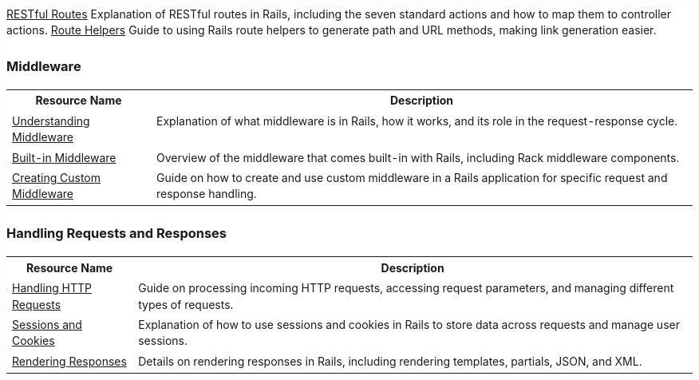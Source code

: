    <td><a href="https://medium.com/podiihq/understanding-rails-routes-and-restful-design-a192d64cbbb5">RESTful Routes</a></td>
   <td>Explanation of RESTful routes in Rails, including the seven standard actions and how to map them to controller actions.</td>
 </tr>
 <tr>
   <td><a href="https://www.writesoftwarewell.com/accessing-route-helpers-from-rails-console/">Route Helpers</a></td>
   <td>Guide to using Rails route helpers to generate path and URL methods, making link generation easier.</td>
 </tr>
</table>

### Middleware
<table width="100%">
 <tr>
   <th>Resource Name</th>
   <th>Description</th>
 </tr>
 <tr>
   <td><a href="https://clouddevs.com/ruby-on-rails/rails-middleware/">Understanding Middleware</a></td>
   <td>Explanation of what middleware is in Rails, how it works, and its role in the request-response cycle.</td>
 </tr>
 <tr>
   <td><a href="https://medium.com/@rubyblaze/rails-middleware-part-ii-df65a98325a4">Built-in Middleware</a></td>
   <td>Overview of the middleware that comes built-in with Rails, including Rack middleware components.</td>
 </tr>
 <tr>
   <td><a href="https://dev.to/lorankloeze/how-to-create-middleware-in-your-rails-application-ep">Creating Custom Middleware</a></td>
   <td>Guide on how to create and use custom middleware in a Rails application for specific request and response handling.</td>
 </tr>
</table>

### Handling Requests and Responses
<table width="100%">
 <tr>
   <th>Resource Name</th>
   <th>Description</th>
 </tr>
 <tr>
   <td><a href="https://thoughtbot.com/blog/back-to-basics-http-requests">Handling HTTP Requests</a></td>
   <td>Guide on processing incoming HTTP requests, accessing request parameters, and managing different types of requests.</td>
 </tr>
 <tr>
   <td><a href="https://www.theodinproject.com/lessons/ruby-on-rails-sessions-cookies-and-authentication">Sessions and Cookies</a></td>
   <td>Explanation of how to use sessions and cookies in Rails to store data across requests and manage user sessions.</td>
 </tr>
 <tr>
   <td><a href="https://guides.rubyonrails.org/layouts_and_rendering.html">Rendering Responses</a></td>
   <td>Details on rendering responses in Rails, including rendering templates, partials, JSON, and XML.</td>
 </tr>
